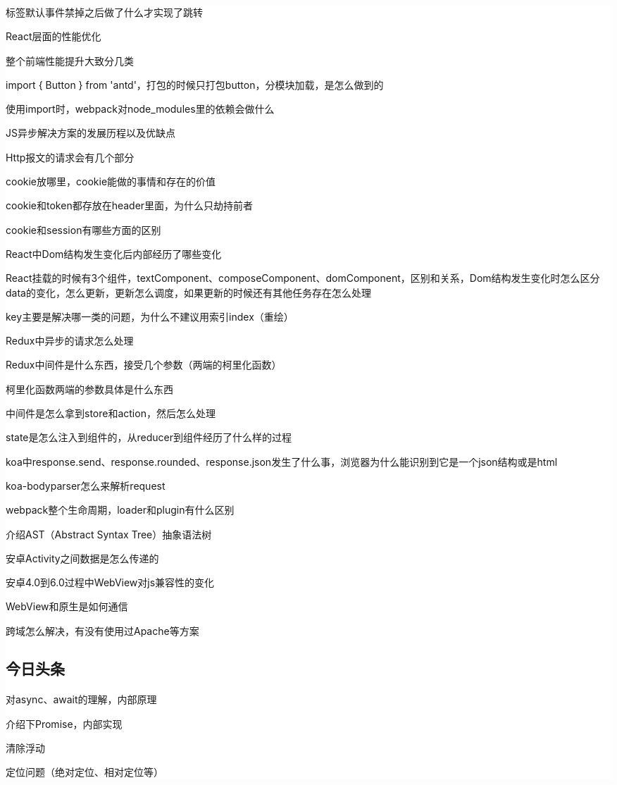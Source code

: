 <a>标签默认事件禁掉之后做了什么才实现了跳转

React层面的性能优化

整个前端性能提升大致分几类

import { Button } from 'antd'，打包的时候只打包button，分模块加载，是怎么做到的

使用import时，webpack对node_modules里的依赖会做什么

JS异步解决方案的发展历程以及优缺点

Http报文的请求会有几个部分

cookie放哪里，cookie能做的事情和存在的价值

cookie和token都存放在header里面，为什么只劫持前者

cookie和session有哪些方面的区别

React中Dom结构发生变化后内部经历了哪些变化

React挂载的时候有3个组件，textComponent、composeComponent、domComponent，区别和关系，Dom结构发生变化时怎么区分data的变化，怎么更新，更新怎么调度，如果更新的时候还有其他任务存在怎么处理

key主要是解决哪一类的问题，为什么不建议用索引index（重绘）

Redux中异步的请求怎么处理

Redux中间件是什么东西，接受几个参数（两端的柯里化函数）

柯里化函数两端的参数具体是什么东西

中间件是怎么拿到store和action，然后怎么处理

state是怎么注入到组件的，从reducer到组件经历了什么样的过程

koa中response.send、response.rounded、response.json发生了什么事，浏览器为什么能识别到它是一个json结构或是html

koa-bodyparser怎么来解析request

webpack整个生命周期，loader和plugin有什么区别

介绍AST（Abstract Syntax Tree）抽象语法树

安卓Activity之间数据是怎么传递的

安卓4.0到6.0过程中WebView对js兼容性的变化

WebView和原生是如何通信

跨域怎么解决，有没有使用过Apache等方案


## 今日头条



对async、await的理解，内部原理

介绍下Promise，内部实现

清除浮动

定位问题（绝对定位、相对定位等）
